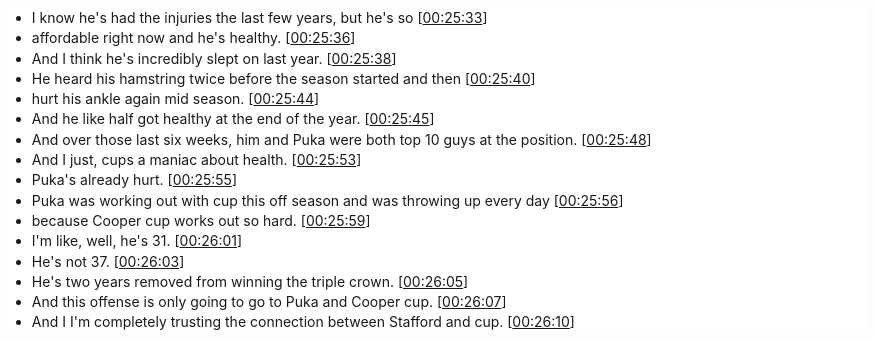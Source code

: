 *  I know he's had the injuries the last few years, but he's so [[00:25:33](https://www.youtube.com/watch?v=A7sldsWuKdc&t=1533.68s)]
*  affordable right now and he's healthy. [[00:25:36](https://www.youtube.com/watch?v=A7sldsWuKdc&t=1536.84s)]
*  And I think he's incredibly slept on last year. [[00:25:38](https://www.youtube.com/watch?v=A7sldsWuKdc&t=1538.8s)]
*  He heard his hamstring twice before the season started and then [[00:25:40](https://www.youtube.com/watch?v=A7sldsWuKdc&t=1540.68s)]
*  hurt his ankle again mid season. [[00:25:44](https://www.youtube.com/watch?v=A7sldsWuKdc&t=1544.08s)]
*  And he like half got healthy at the end of the year. [[00:25:45](https://www.youtube.com/watch?v=A7sldsWuKdc&t=1545.72s)]
*  And over those last six weeks, him and Puka were both top 10 guys at the position. [[00:25:48](https://www.youtube.com/watch?v=A7sldsWuKdc&t=1548.88s)]
*  And I just, cups a maniac about health. [[00:25:53](https://www.youtube.com/watch?v=A7sldsWuKdc&t=1553.32s)]
*  Puka's already hurt. [[00:25:55](https://www.youtube.com/watch?v=A7sldsWuKdc&t=1555.24s)]
*  Puka was working out with cup this off season and was throwing up every day [[00:25:56](https://www.youtube.com/watch?v=A7sldsWuKdc&t=1556.48s)]
*  because Cooper cup works out so hard. [[00:25:59](https://www.youtube.com/watch?v=A7sldsWuKdc&t=1559.36s)]
*  I'm like, well, he's 31. [[00:26:01](https://www.youtube.com/watch?v=A7sldsWuKdc&t=1561.44s)]
*  He's not 37. [[00:26:03](https://www.youtube.com/watch?v=A7sldsWuKdc&t=1563.28s)]
*  He's two years removed from winning the triple crown. [[00:26:05](https://www.youtube.com/watch?v=A7sldsWuKdc&t=1565.1200000000001s)]
*  And this offense is only going to go to Puka and Cooper cup. [[00:26:07](https://www.youtube.com/watch?v=A7sldsWuKdc&t=1567.76s)]
*  And I I'm completely trusting the connection between Stafford and cup. [[00:26:10](https://www.youtube.com/watch?v=A7sldsWuKdc&t=1570.96s)]
